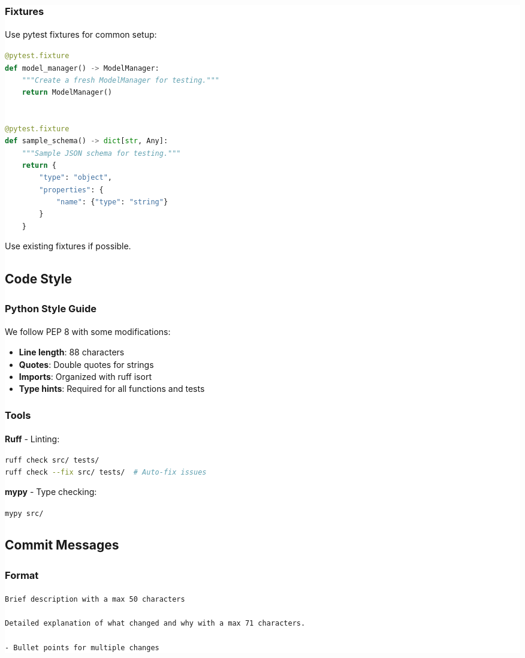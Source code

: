 ### Fixtures

Use pytest fixtures for common setup:

```python
@pytest.fixture
def model_manager() -> ModelManager:
    """Create a fresh ModelManager for testing."""
    return ModelManager()


@pytest.fixture
def sample_schema() -> dict[str, Any]:
    """Sample JSON schema for testing."""
    return {
        "type": "object",
        "properties": {
            "name": {"type": "string"}
        }
    }
```

Use existing fixtures if possible.

## Code Style

### Python Style Guide

We follow PEP 8 with some modifications:

- **Line length**: 88 characters
- **Quotes**: Double quotes for strings
- **Imports**: Organized with ruff isort
- **Type hints**: Required for all functions and tests

### Tools

**Ruff** - Linting:
```sh
ruff check src/ tests/
ruff check --fix src/ tests/  # Auto-fix issues
```

**mypy** - Type checking:
```sh
mypy src/
```

## Commit Messages

### Format

```
Brief description with a max 50 characters

Detailed explanation of what changed and why with a max 71 characters.

- Bullet points for multiple changes
```
